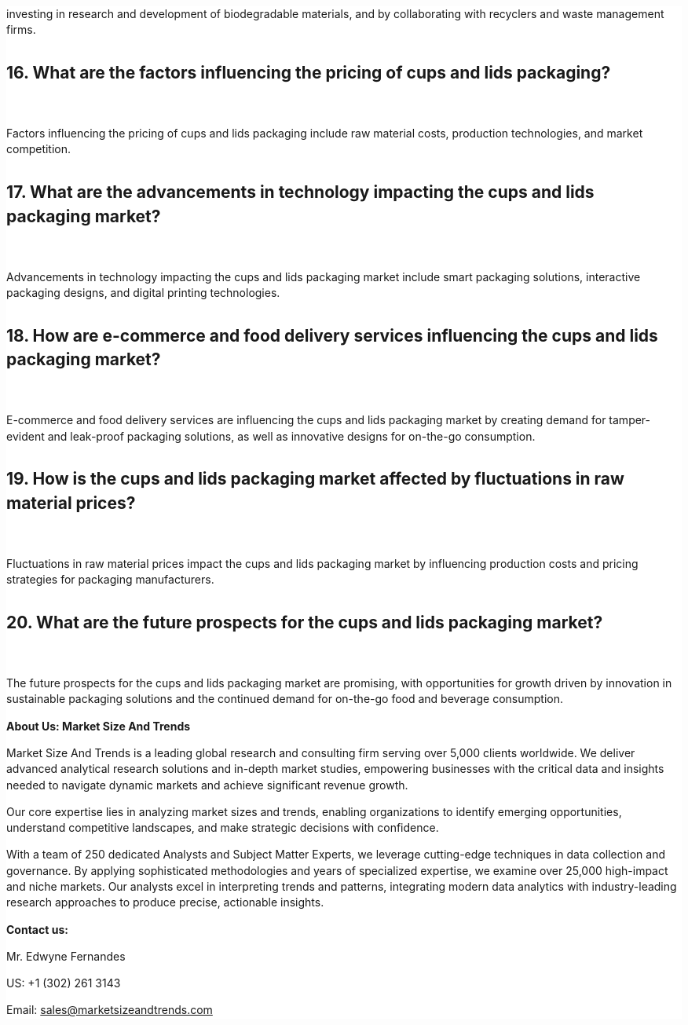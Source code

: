 investing in research and development of biodegradable materials, and by collaborating with recyclers and waste management firms.</p><h2>16. What are the factors influencing the pricing of cups and lids packaging?</h2><p>&nbsp;</p><p>Factors influencing the pricing of cups and lids packaging include raw material costs, production technologies, and market competition.</p><h2>17. What are the advancements in technology impacting the cups and lids packaging market?</h2><p>&nbsp;</p><p>Advancements in technology impacting the cups and lids packaging market include smart packaging solutions, interactive packaging designs, and digital printing technologies.</p><h2>18. How are e-commerce and food delivery services influencing the cups and lids packaging market?</h2><p>&nbsp;</p><p>E-commerce and food delivery services are influencing the cups and lids packaging market by creating demand for tamper-evident and leak-proof packaging solutions, as well as innovative designs for on-the-go consumption.</p><h2>19. How is the cups and lids packaging market affected by fluctuations in raw material prices?</h2><p>&nbsp;</p><p>Fluctuations in raw material prices impact the cups and lids packaging market by influencing production costs and pricing strategies for packaging manufacturers.</p><h2>20. What are the future prospects for the cups and lids packaging market?</h2><p>&nbsp;</p><p>The future prospects for the cups and lids packaging market are promising, with opportunities for growth driven by innovation in sustainable packaging solutions and the continued demand for on-the-go food and beverage consumption.</p></body></html></p><p><strong>About Us:&nbsp;Market Size And Trends</strong></p><p>Market Size And Trends&nbsp;is a leading global research and consulting firm serving over 5,000 clients worldwide. We deliver advanced analytical research solutions and in-depth market studies, empowering businesses with the critical data and insights needed to navigate dynamic markets and achieve significant revenue growth.</p><p>Our core expertise lies in analyzing market sizes and trends, enabling organizations to identify emerging opportunities, understand competitive landscapes, and make strategic decisions with confidence.</p><p>With a team of 250 dedicated Analysts and Subject Matter Experts, we leverage cutting-edge techniques in data collection and governance. By applying sophisticated methodologies and years of specialized expertise, we examine over 25,000 high-impact and niche markets. Our analysts excel in interpreting trends and patterns, integrating modern data analytics with industry-leading research approaches to produce precise, actionable insights.</p><p><strong>Contact us:</strong></p><p>Mr. Edwyne Fernandes</p><p>US: +1 (302) 261 3143</p><p>Email: <a href="mailto:sales@marketsizeandtrends.com">sales@marketsizeandtrends.com</a>&nbsp;</p>
